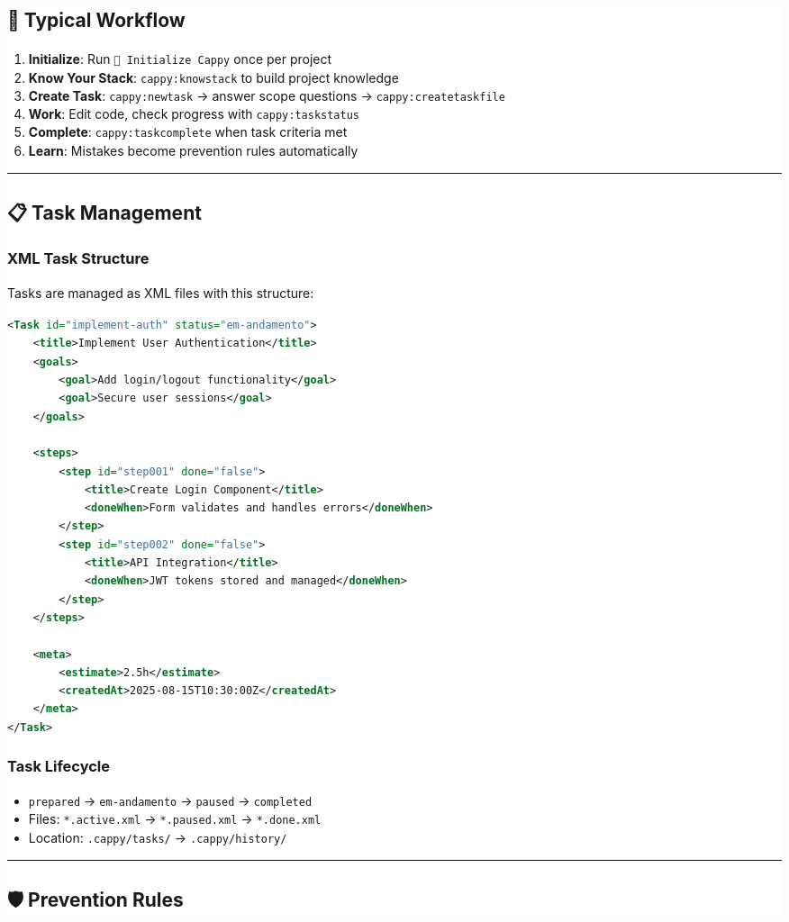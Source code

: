 
## 🔄 Typical Workflow

1. **Initialize**: Run `🦫 Initialize Cappy` once per project
2. **Know Your Stack**: `cappy:knowstack` to build project knowledge
3. **Create Task**: `cappy:newtask` → answer scope questions → `cappy:createtaskfile`
4. **Work**: Edit code, check progress with `cappy:taskstatus`
5. **Complete**: `cappy:taskcomplete` when task criteria met
6. **Learn**: Mistakes become prevention rules automatically

---

## 📋 Task Management

### XML Task Structure
Tasks are managed as XML files with this structure:

```xml
<Task id="implement-auth" status="em-andamento">
    <title>Implement User Authentication</title>
    <goals>
        <goal>Add login/logout functionality</goal>
        <goal>Secure user sessions</goal>
    </goals>
    
    <steps>
        <step id="step001" done="false">
            <title>Create Login Component</title>
            <doneWhen>Form validates and handles errors</doneWhen>
        </step>
        <step id="step002" done="false">
            <title>API Integration</title>
            <doneWhen>JWT tokens stored and managed</doneWhen>
        </step>
    </steps>
    
    <meta>
        <estimate>2.5h</estimate>
        <createdAt>2025-08-15T10:30:00Z</createdAt>
    </meta>
</Task>
```

### Task Lifecycle
- `prepared` → `em-andamento` → `paused` → `completed`
- Files: `*.active.xml` → `*.paused.xml` → `*.done.xml`
- Location: `.cappy/tasks/` → `.cappy/history/`

---

## 🛡️ Prevention Rules
